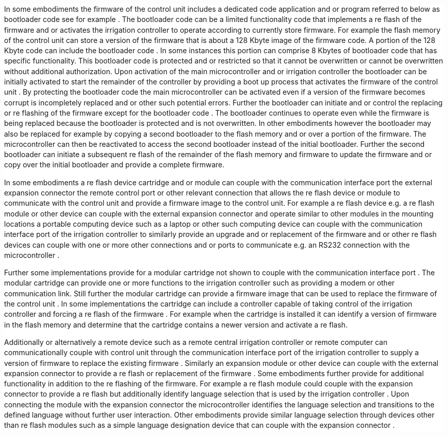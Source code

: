 
In some embodiments the firmware of the control unit includes a dedicated code application and or program referred to below as bootloader code see for example . The bootloader code can be a limited functionality code that implements a re flash of the firmware and or activates the irrigation controller to operate according to currently store firmware. For example the flash memory of the control unit can store a version of the firmware that is about a 128 Kbyte image of the firmware code. A portion of the 128 Kbyte code can include the bootloader code . In some instances this portion can comprise 8 Kbytes of bootloader code that has specific functionality. This bootloader code is protected and or restricted so that it cannot be overwritten or cannot be overwritten without additional authorization. Upon activation of the main microcontroller and or irrigation controller the bootloader can be initially activated to start the remainder of the controller by providing a boot up process that activates the firmware of the control unit . By protecting the bootloader code the main microcontroller can be activated even if a version of the firmware becomes corrupt is incompletely replaced and or other such potential errors. Further the bootloader can initiate and or control the replacing or re flashing of the firmware except for the bootloader code . The bootloader continues to operate even while the firmware is being replaced because the bootloader is protected and is not overwritten. In other embodiments however the bootloader may also be replaced for example by copying a second bootloader to the flash memory and or over a portion of the firmware. The microcontroller can then be reactivated to access the second bootloader instead of the initial bootloader. Further the second bootloader can initiate a subsequent re flash of the remainder of the flash memory and firmware to update the firmware and or copy over the initial bootloader and provide a complete firmware.

In some embodiments a re flash device cartridge and or module can couple with the communication interface port the external expansion connector the remote control port or other relevant connection that allows the re flash device or module to communicate with the control unit and provide a firmware image to the control unit. For example a re flash device e.g. a re flash module or other device can couple with the external expansion connector and operate similar to other modules in the mounting locations a portable computing device such as a laptop or other such computing device can couple with the communication interface port of the irrigation controller to similarly provide an upgrade and or replacement of the firmware and or other re flash devices can couple with one or more other connections and or ports to communicate e.g. an RS232 connection with the microcontroller .

Further some implementations provide for a modular cartridge not shown to couple with the communication interface port . The modular cartridge can provide one or more functions to the irrigation controller such as providing a modem or other communication link. Still further the modular cartridge can provide a firmware image that can be used to replace the firmware of the control unit . In some implementations the cartridge can include a controller capable of taking control of the irrigation controller and forcing a re flash of the firmware . For example when the cartridge is installed it can identify a version of firmware in the flash memory and determine that the cartridge contains a newer version and activate a re flash.

Additionally or alternatively a remote device such as a remote central irrigation controller or remote computer can communicationally couple with control unit through the communication interface port of the irrigation controller to supply a version of firmware to replace the existing firmware . Similarly an expansion module or other device can couple with the external expansion connector to provide a re flash or replacement of the firmware . Some embodiments further provide for additional functionality in addition to the re flashing of the firmware. For example a re flash module could couple with the expansion connector to provide a re flash but additionally identify language selection that is used by the irrigation controller . Upon connecting the module with the expansion connector the microcontroller identifies the language selection and transitions to the defined language without further user interaction. Other embodiments provide similar language selection through devices other than re flash modules such as a simple language designation device that can couple with the expansion connector .
